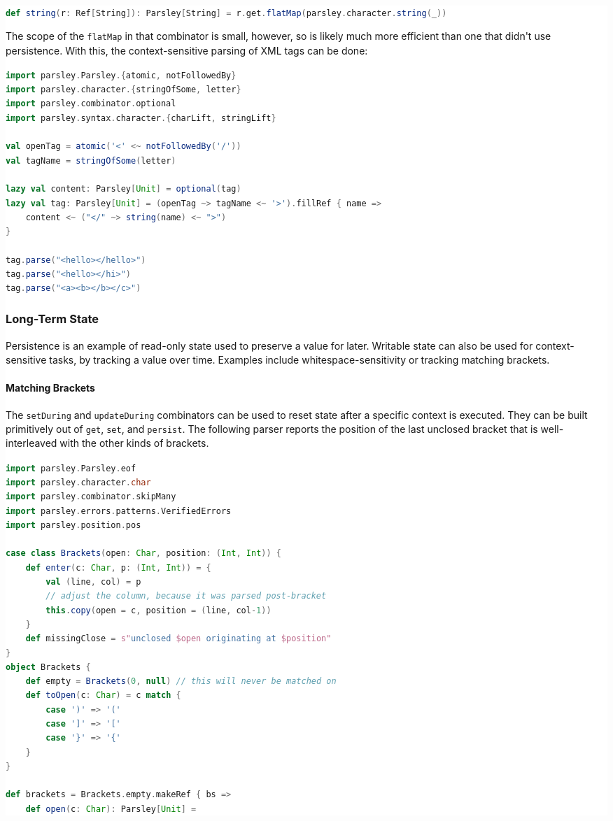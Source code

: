 ```scala mdoc:silent
def string(r: Ref[String]): Parsley[String] = r.get.flatMap(parsley.character.string(_))
```

The scope of the `flatMap` in that combinator is small, however, so is likely
much more efficient than one that didn't use persistence. With this, the
context-sensitive parsing of XML tags can be done:

```scala mdoc:to-string
import parsley.Parsley.{atomic, notFollowedBy}
import parsley.character.{stringOfSome, letter}
import parsley.combinator.optional
import parsley.syntax.character.{charLift, stringLift}

val openTag = atomic('<' <~ notFollowedBy('/'))
val tagName = stringOfSome(letter)

lazy val content: Parsley[Unit] = optional(tag)
lazy val tag: Parsley[Unit] = (openTag ~> tagName <~ '>').fillRef { name =>
    content <~ ("</" ~> string(name) <~ ">")
}

tag.parse("<hello></hello>")
tag.parse("<hello></hi>")
tag.parse("<a><b></b></c>")
```

### Long-Term State
Persistence is an example of read-only state used to preserve a value for
later. Writable state can also be used for context-sensitive tasks, by tracking
a value over time. Examples include whitespace-sensitivity or tracking matching
brackets.

#### Matching Brackets
The `setDuring` and `updateDuring` combinators can be used to reset state after a specific context is
executed. They can be built primitively out of `get`, `set`, and `persist`. The
following parser reports the position of the last unclosed bracket that is
well-interleaved with the other kinds of brackets.

```scala mdoc:to-string
import parsley.Parsley.eof
import parsley.character.char
import parsley.combinator.skipMany
import parsley.errors.patterns.VerifiedErrors
import parsley.position.pos

case class Brackets(open: Char, position: (Int, Int)) {
    def enter(c: Char, p: (Int, Int)) = {
        val (line, col) = p
        // adjust the column, because it was parsed post-bracket
        this.copy(open = c, position = (line, col-1))
    }
    def missingClose = s"unclosed $open originating at $position"
}
object Brackets {
    def empty = Brackets(0, null) // this will never be matched on
    def toOpen(c: Char) = c match {
        case ')' => '('
        case ']' => '['
        case '}' => '{'
    }
}

def brackets = Brackets.empty.makeRef { bs =>
    def open(c: Char): Parsley[Unit] =
```